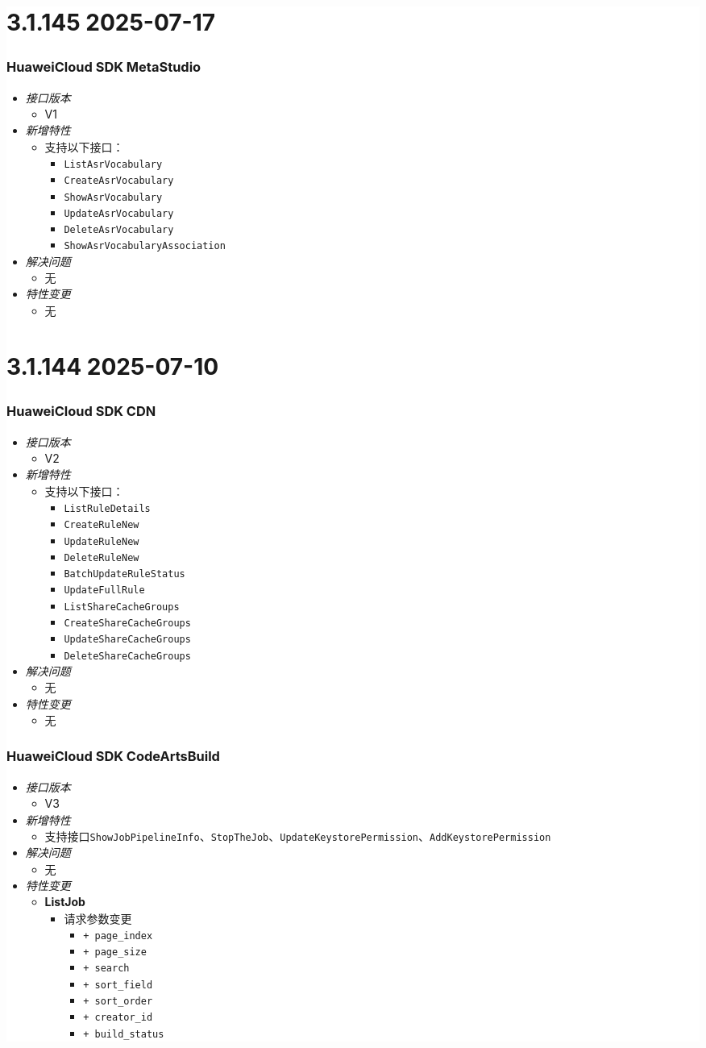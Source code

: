 # 3.1.145 2025-07-17

### HuaweiCloud SDK MetaStudio

- _接口版本_
  - V1
- _新增特性_
  - 支持以下接口：
    - `ListAsrVocabulary`
    - `CreateAsrVocabulary`
    - `ShowAsrVocabulary`
    - `UpdateAsrVocabulary`
    - `DeleteAsrVocabulary`
    - `ShowAsrVocabularyAssociation`
- _解决问题_
  - 无
- _特性变更_
  - 无

# 3.1.144 2025-07-10

### HuaweiCloud SDK CDN

- _接口版本_
  - V2
- _新增特性_
  - 支持以下接口：
    - `ListRuleDetails`
    - `CreateRuleNew`
    - `UpdateRuleNew`
    - `DeleteRuleNew`
    - `BatchUpdateRuleStatus`
    - `UpdateFullRule`
    - `ListShareCacheGroups`
    - `CreateShareCacheGroups`
    - `UpdateShareCacheGroups`
    - `DeleteShareCacheGroups`
- _解决问题_
  - 无
- _特性变更_
  - 无

### HuaweiCloud SDK CodeArtsBuild

- _接口版本_
  - V3
- _新增特性_
  - 支持接口`ShowJobPipelineInfo`、`StopTheJob`、`UpdateKeystorePermission`、`AddKeystorePermission`
- _解决问题_
  - 无
- _特性变更_
  - **ListJob**
    - 请求参数变更
      - `+ page_index`
      - `+ page_size`
      - `+ search`
      - `+ sort_field`
      - `+ sort_order`
      - `+ creator_id`
      - `+ build_status`
